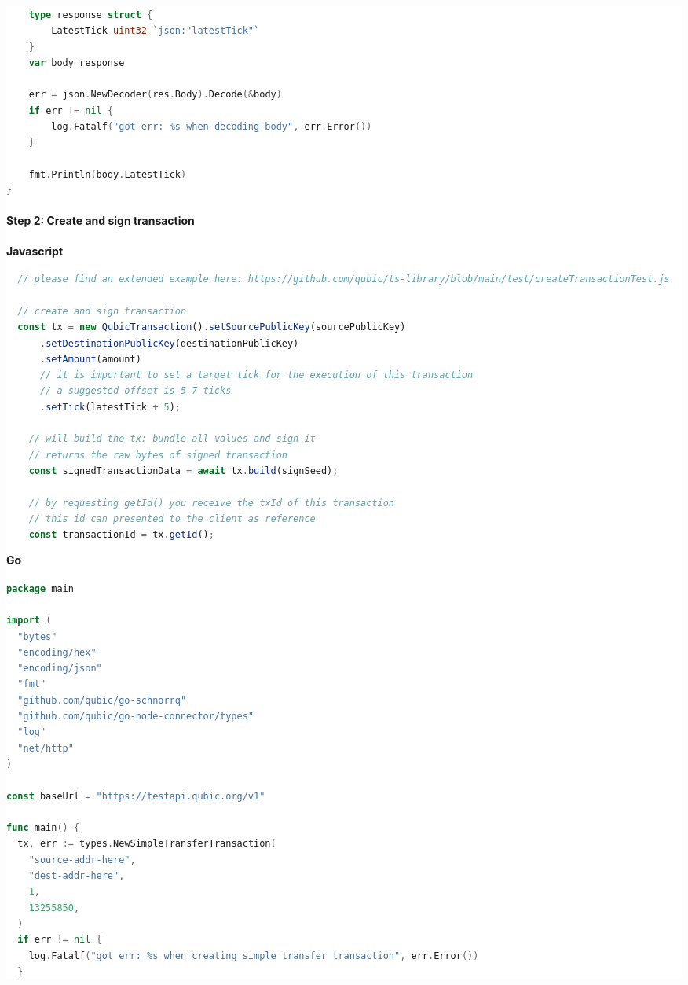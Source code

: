 ```go
	type response struct {
		LatestTick uint32 `json:"latestTick"`
	}
	var body response

	err = json.NewDecoder(res.Body).Decode(&body)
	if err != nil {
		log.Fatalf("got err: %s when decoding body", err.Error())
	}

	fmt.Println(body.LatestTick)
}
```

#### Step 2: Create and sign transaction

**Javascript**
```js
  // please find an extended example here: https://github.com/qubic/ts-library/blob/main/test/createTransactionTest.js

  // create and sign transaction
  const tx = new QubicTransaction().setSourcePublicKey(sourcePublicKey)
      .setDestinationPublicKey(destinationPublicKey)
      .setAmount(amount)
      // it is important to set a target tick for the execution of this transaction
      // a suggested offset is 5-7 ticks
      .setTick(latestTick + 5);

    // will build the tx: bundle all values and sign it
    // returns the raw bytes of signed transaction
    const signedTransactionData = await tx.build(signSeed);

    // by requesting getId() you receive the txId of this transaction
    // this id can presented to the client as reference
    const transactionId = tx.getId();
```
**Go**
```go
package main

import (
  "bytes"
  "encoding/hex"
  "encoding/json"
  "fmt"
  "github.com/qubic/go-schnorrq"
  "github.com/qubic/go-node-connector/types"
  "log"
  "net/http"
)

const baseUrl = "https://testapi.qubic.org/v1"

func main() {
  tx, err := types.NewSimpleTransferTransaction(
    "source-addr-here",
    "dest-addr-here",
    1,
    13255850,
  )
  if err != nil {
    log.Fatalf("got err: %s when creating simple transfer transaction", err.Error())
  }
```